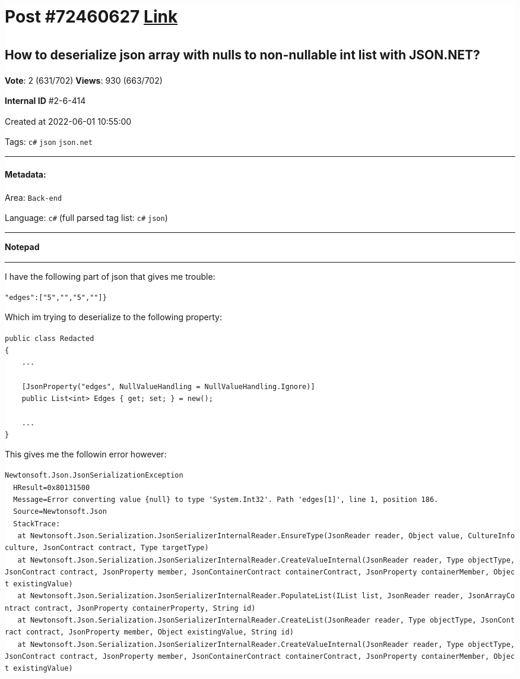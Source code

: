 
# Post \#72460627 [Link](https://stackoverflow.com/questions/72460627/)

## How to deserialize json array with nulls to non-nullable int list with JSON.NET?

**Vote**: 2 (631/702) **Views**: 930 (663/702) 

**Internal ID** \#2-6-414

Created at 2022-06-01 10:55:00

Tags: `c#` `json` `json.net`

----------

#### Metadata:

Area: `Back-end`

Language: `c#` (full parsed tag list: `c#` `json`)

----------

**Notepad**


----------

I have the following part of json that gives me trouble:
```
"edges":["5","","5",""]}
```

Which im trying to deserialize to the following property:
```
public class Redacted
{
    ...

    [JsonProperty("edges", NullValueHandling = NullValueHandling.Ignore)]
    public List<int> Edges { get; set; } = new();

    ...
}
```

This gives me the followin error however:
```
Newtonsoft.Json.JsonSerializationException
  HResult=0x80131500
  Message=Error converting value {null} to type 'System.Int32'. Path 'edges[1]', line 1, position 186.
  Source=Newtonsoft.Json
  StackTrace:
   at Newtonsoft.Json.Serialization.JsonSerializerInternalReader.EnsureType(JsonReader reader, Object value, CultureInfo culture, JsonContract contract, Type targetType)
   at Newtonsoft.Json.Serialization.JsonSerializerInternalReader.CreateValueInternal(JsonReader reader, Type objectType, JsonContract contract, JsonProperty member, JsonContainerContract containerContract, JsonProperty containerMember, Object existingValue)
   at Newtonsoft.Json.Serialization.JsonSerializerInternalReader.PopulateList(IList list, JsonReader reader, JsonArrayContract contract, JsonProperty containerProperty, String id)
   at Newtonsoft.Json.Serialization.JsonSerializerInternalReader.CreateList(JsonReader reader, Type objectType, JsonContract contract, JsonProperty member, Object existingValue, String id)
   at Newtonsoft.Json.Serialization.JsonSerializerInternalReader.CreateValueInternal(JsonReader reader, Type objectType, JsonContract contract, JsonProperty member, JsonContainerContract containerContract, JsonProperty containerMember, Object existingValue)
```